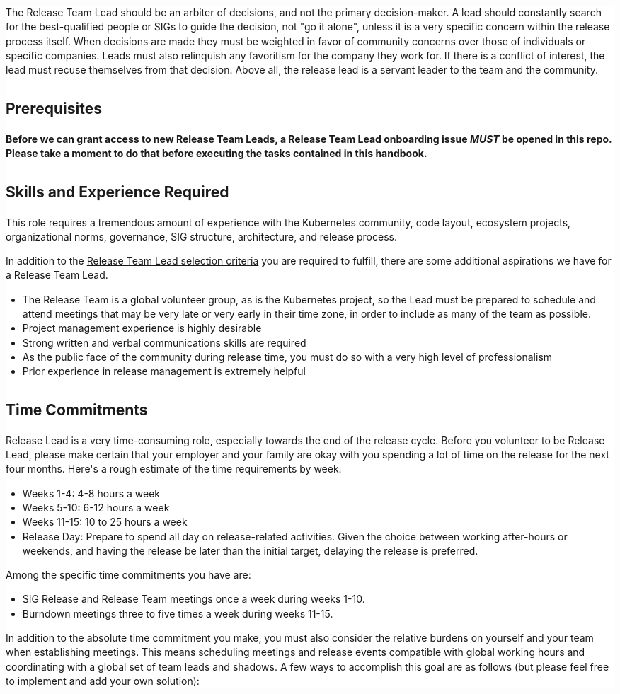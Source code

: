 The Release Team Lead should be an arbiter of decisions, and not the primary decision-maker. A lead should constantly search for the best-qualified people or SIGs to guide the decision, not "go it alone", unless it is a very specific concern within the release process itself. When decisions are made they must be weighted in favor of community concerns over those of individuals or specific companies. Leads must also relinquish any favoritism for the company they work for. If there is a conflict of interest, the lead must recuse themselves from that decision. Above all, the release lead is a servant leader to the team and the community.

## Prerequisites

**Before we can grant access to new Release Team Leads, a [Release Team Lead onboarding issue][rtl-onboarding] _MUST_ be opened in this repo. Please take a moment to do that before executing the tasks contained in this handbook.**

## Skills and Experience Required

This role requires a tremendous amount of experience with the Kubernetes community, code layout, ecosystem projects, organizational norms, governance, SIG structure, architecture, and release process.

In addition to the [Release Team Lead selection criteria][lead-criteria] you are required to fulfill, there are some additional aspirations we have for a Release Team Lead.

- The Release Team is a global volunteer group, as is the Kubernetes project, so the Lead must be prepared to schedule and attend meetings that may be very late or very early in their time zone, in order to include as many of the team as possible.
- Project management experience is highly desirable
- Strong written and verbal communications skills are required
- As the public face of the community during release time, you must do so with a very high level of professionalism
- Prior experience in release management is extremely helpful

## Time Commitments

Release Lead is a very time-consuming role, especially towards the end of the release cycle. Before you volunteer to be Release Lead, please make certain that your employer and your family are okay with you spending a lot of time on the release for the next four months. Here's a rough estimate of the time requirements by week:

- Weeks 1-4: 4-8 hours a week
- Weeks 5-10: 6-12 hours a week
- Weeks 11-15: 10 to 25 hours a week
- Release Day: Prepare to spend all day on release-related activities. Given the choice between working after-hours or weekends, and having the release be later than the initial target, delaying the release is preferred.

Among the specific time commitments you have are:

- SIG Release and Release Team meetings once a week during weeks 1-10.
- Burndown meetings three to five times a week during weeks 11-15.

In addition to the absolute time commitment you make, you must also consider the relative burdens on yourself and your team when establishing meetings. This means scheduling meetings and release events compatible with global working hours and coordinating with a global set of team leads and shadows. 
A few ways to accomplish this goal are as follows (but please feel free to implement and add your own solution):


[branch-manager]: /release-managers.md#branch-managers
[build-admins]: /release-managers.md#build-admins
[burndown-template]: https://docs.google.com/document/d/1zLnmDDOp_ko9Yh5uPJtgqPFD7GKq76fQsKaenXoMHzM/edit
[ci-signal]: /release-team/role-handbooks/ci-signal/README.md
[discourse]: https://discuss.kubernetes.io/
[k/enhancements]: https://git.k8s.io/enhancements
[kubernetes-community-meeting]: https://bit.ly/k8scommunity
[kubernetes-release-calendar]: https://bit.ly/k8s-release-cal
[kubernetes-release-team]: https://groups.google.com/a/kubernetes.io/g/release-team
[kubernetes-sig-release]: https://groups.google.com/forum/#!forum/kubernetes-sig-release
[kubernetes-sig-leads]: https://groups.google.com/a/kubernetes.io/g/leads
[kubernetes-dev]: https://groups.google.com/a/kubernetes.io/g/dev
[lead-criteria]: /release-team/release-team-selection.md#release-team-lead
[merge-labels]: https://git.k8s.io/community/contributors/devel/sig-release/release.md#tldr
[milestone-maintainers]: /release-team/README.md#milestone-maintainers
[onboarding]: /release-team/release-team-onboarding.md
[private-distributors-list]: https://github.com/kubernetes/security/blob/master/private-distributors-list.md
[Prow]: https://prow.k8s.io/
[release-blocking]: /release-blocking-jobs.md
[release-managers-group]: https://groups.google.com/a/kubernetes.io/forum/#!forum/release-managers
[rtl-onboarding]: https://github.com/kubernetes/sig-release/issues/new?labels=sig%2Frelease%2C+area%2Frelease-eng%2C+area%2Frelease-team&template=release-team-lead.md&title=Release+Team+Lead+access+for+%3CGH-handle%3E
[security-release-process]: https://github.com/kubernetes/security/blob/master/security-release-process.md
[selection]: /release-team/release-team-selection.md
[Testgrid]: https://testgrid.k8s.io/
[release-team-onboarding]: /release-team/release-team-onboarding.md